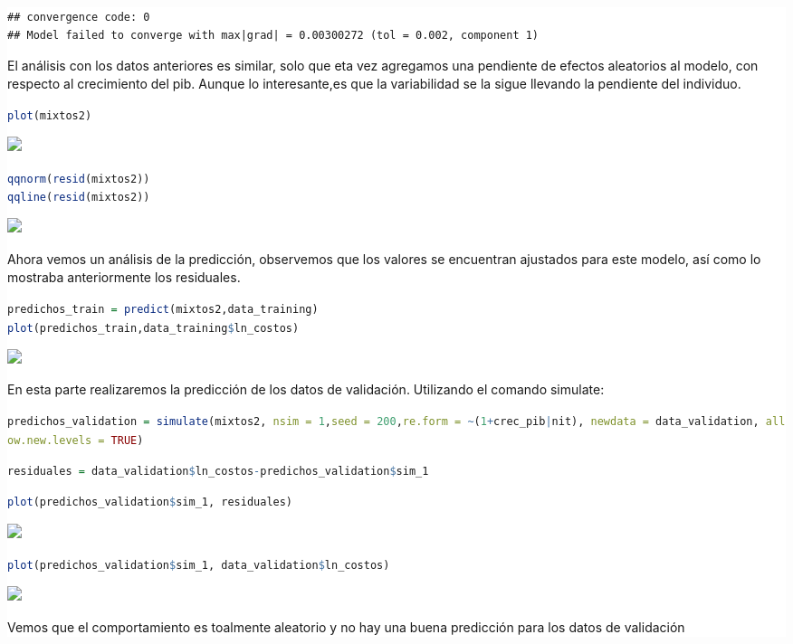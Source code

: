     ## convergence code: 0
    ## Model failed to converge with max|grad| = 0.00300272 (tol = 0.002, component 1)

El análisis con los datos anteriores es similar, solo que eta vez agregamos una pendiente de efectos aleatorios al modelo, con respecto al crecimiento del pib. Aunque lo interesante,es que la variabilidad se la sigue llevando la pendiente del individuo.

``` r
plot(mixtos2)
```

![](supersociedades2_files/figure-markdown_github/unnamed-chunk-74-1.png)

``` r
qqnorm(resid(mixtos2))
qqline(resid(mixtos2))
```

![](supersociedades2_files/figure-markdown_github/unnamed-chunk-75-1.png)

Ahora vemos un análisis de la predicción, observemos que los valores se encuentran ajustados para este modelo, así como lo mostraba anteriormente los residuales.

``` r
predichos_train = predict(mixtos2,data_training)
plot(predichos_train,data_training$ln_costos)
```

![](supersociedades2_files/figure-markdown_github/unnamed-chunk-76-1.png)

En esta parte realizaremos la predicción de los datos de validación. Utilizando el comando simulate:

``` r
predichos_validation = simulate(mixtos2, nsim = 1,seed = 200,re.form = ~(1+crec_pib|nit), newdata = data_validation, allow.new.levels = TRUE)
```

``` r
residuales = data_validation$ln_costos-predichos_validation$sim_1
```

``` r
plot(predichos_validation$sim_1, residuales)
```

![](supersociedades2_files/figure-markdown_github/unnamed-chunk-79-1.png)

``` r
plot(predichos_validation$sim_1, data_validation$ln_costos)
```

![](supersociedades2_files/figure-markdown_github/unnamed-chunk-80-1.png)

Vemos que el comportamiento es toalmente aleatorio y no hay una buena predicción para los datos de validación
